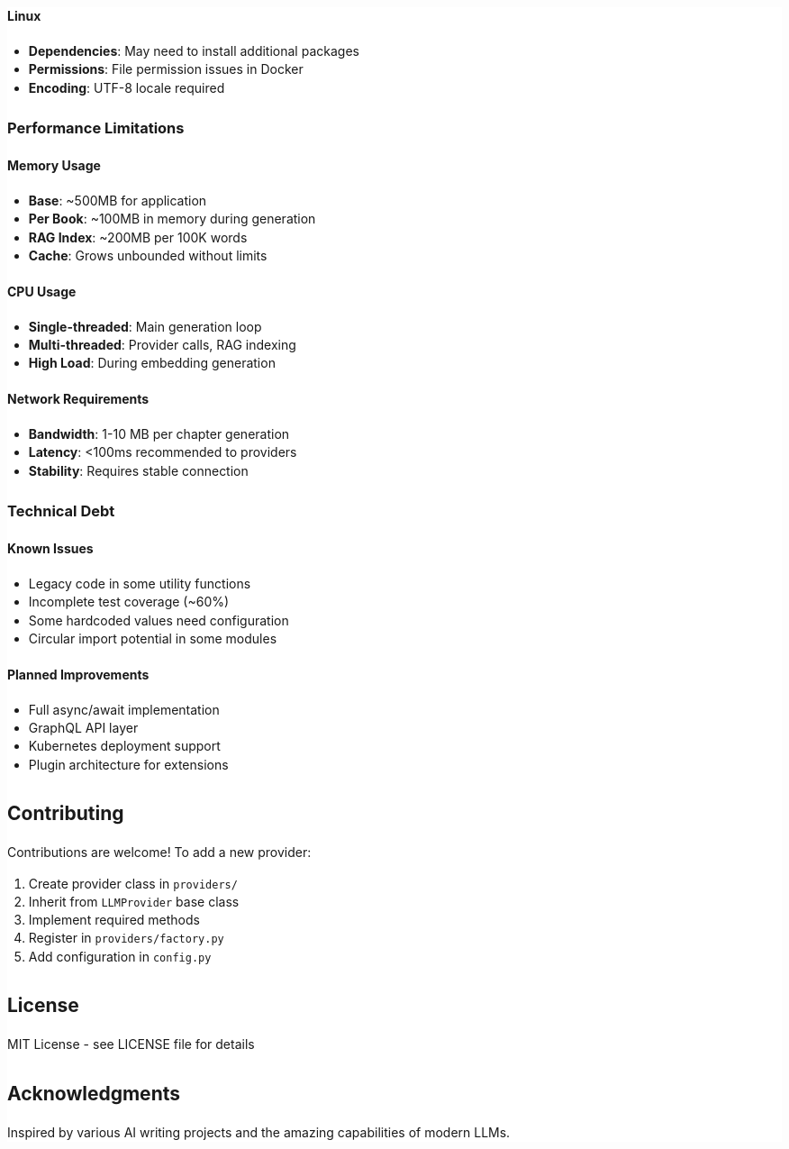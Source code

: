 #### Linux
- **Dependencies**: May need to install additional packages
- **Permissions**: File permission issues in Docker
- **Encoding**: UTF-8 locale required

### Performance Limitations

#### Memory Usage
- **Base**: ~500MB for application
- **Per Book**: ~100MB in memory during generation
- **RAG Index**: ~200MB per 100K words
- **Cache**: Grows unbounded without limits

#### CPU Usage
- **Single-threaded**: Main generation loop
- **Multi-threaded**: Provider calls, RAG indexing
- **High Load**: During embedding generation

#### Network Requirements
- **Bandwidth**: 1-10 MB per chapter generation
- **Latency**: <100ms recommended to providers
- **Stability**: Requires stable connection

### Technical Debt

#### Known Issues
- Legacy code in some utility functions
- Incomplete test coverage (~60%)
- Some hardcoded values need configuration
- Circular import potential in some modules

#### Planned Improvements
- Full async/await implementation
- GraphQL API layer
- Kubernetes deployment support
- Plugin architecture for extensions

## Contributing

Contributions are welcome! To add a new provider:

1. Create provider class in `providers/`
2. Inherit from `LLMProvider` base class
3. Implement required methods
4. Register in `providers/factory.py`
5. Add configuration in `config.py`

## License

MIT License - see LICENSE file for details

## Acknowledgments

Inspired by various AI writing projects and the amazing capabilities of modern LLMs.